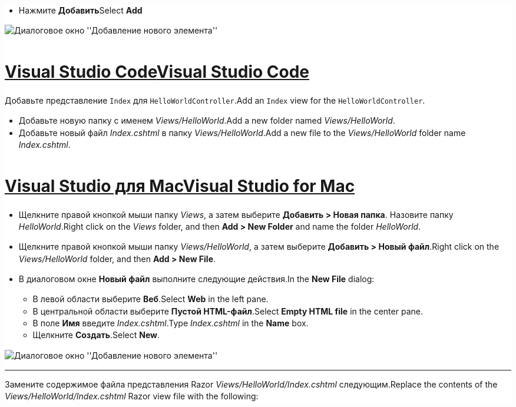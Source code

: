   * <span data-ttu-id="5fa5d-236">Нажмите **Добавить**</span><span class="sxs-lookup"><span data-stu-id="5fa5d-236">Select **Add**</span></span>

![Диалоговое окно ''Добавление нового элемента''](adding-view/_static/add_view.png)

# <a name="visual-studio-code"></a>[<span data-ttu-id="5fa5d-238">Visual Studio Code</span><span class="sxs-lookup"><span data-stu-id="5fa5d-238">Visual Studio Code</span></span>](#tab/visual-studio-code)

<span data-ttu-id="5fa5d-239">Добавьте представление `Index` для `HelloWorldController`.</span><span class="sxs-lookup"><span data-stu-id="5fa5d-239">Add an `Index` view for the `HelloWorldController`.</span></span>

* <span data-ttu-id="5fa5d-240">Добавьте новую папку с именем *Views/HelloWorld*.</span><span class="sxs-lookup"><span data-stu-id="5fa5d-240">Add a new folder named *Views/HelloWorld*.</span></span>
* <span data-ttu-id="5fa5d-241">Добавьте новый файл *Index.cshtml* в папку *Views/HelloWorld*.</span><span class="sxs-lookup"><span data-stu-id="5fa5d-241">Add a new file to the *Views/HelloWorld* folder name *Index.cshtml*.</span></span>

# <a name="visual-studio-for-mac"></a>[<span data-ttu-id="5fa5d-242">Visual Studio для Mac</span><span class="sxs-lookup"><span data-stu-id="5fa5d-242">Visual Studio for Mac</span></span>](#tab/visual-studio-mac)

* <span data-ttu-id="5fa5d-243">Щелкните правой кнопкой мыши папку *Views*, а затем выберите **Добавить > Новая папка**. Назовите папку *HelloWorld*.</span><span class="sxs-lookup"><span data-stu-id="5fa5d-243">Right click on the *Views* folder, and then **Add > New Folder** and name the folder *HelloWorld*.</span></span>
* <span data-ttu-id="5fa5d-244">Щелкните правой кнопкой мыши папку *Views/HelloWorld*, а затем выберите **Добавить > Новый файл**.</span><span class="sxs-lookup"><span data-stu-id="5fa5d-244">Right click on the *Views/HelloWorld* folder, and then **Add > New File**.</span></span>
* <span data-ttu-id="5fa5d-245">В диалоговом окне **Новый файл** выполните следующие действия.</span><span class="sxs-lookup"><span data-stu-id="5fa5d-245">In the **New File** dialog:</span></span>

  * <span data-ttu-id="5fa5d-246">В левой области выберите **Веб**.</span><span class="sxs-lookup"><span data-stu-id="5fa5d-246">Select **Web** in the left pane.</span></span>
  * <span data-ttu-id="5fa5d-247">В центральной области выберите **Пустой HTML-файл**.</span><span class="sxs-lookup"><span data-stu-id="5fa5d-247">Select **Empty HTML file** in the center pane.</span></span>
  * <span data-ttu-id="5fa5d-248">В поле **Имя** введите *Index.cshtml*.</span><span class="sxs-lookup"><span data-stu-id="5fa5d-248">Type *Index.cshtml* in the **Name** box.</span></span>
  * <span data-ttu-id="5fa5d-249">Щелкните **Создать**.</span><span class="sxs-lookup"><span data-stu-id="5fa5d-249">Select **New**.</span></span>

![Диалоговое окно ''Добавление нового элемента''](adding-view/_static/add_view_mac.png)

---

<span data-ttu-id="5fa5d-251">Замените содержимое файла представления Razor *Views/HelloWorld/Index.cshtml* следующим.</span><span class="sxs-lookup"><span data-stu-id="5fa5d-251">Replace the contents of the *Views/HelloWorld/Index.cshtml* Razor view file with the following:</span></span>
